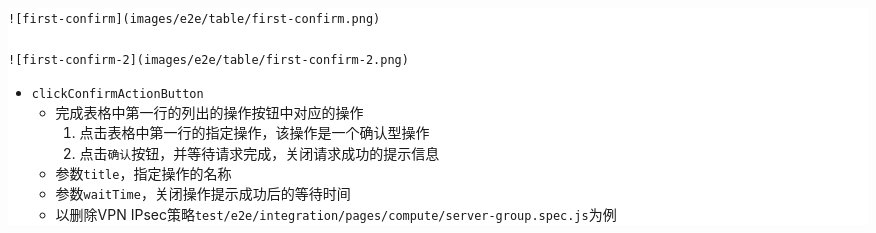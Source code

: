     ![first-confirm](images/e2e/table/first-confirm.png)

    ![first-confirm-2](images/e2e/table/first-confirm-2.png)

- `clickConfirmActionButton`
  - 完成表格中第一行的列出的操作按钮中对应的操作
    1. 点击表格中第一行的指定操作，该操作是一个确认型操作
    2. 点击`确认`按钮，并等待请求完成，关闭请求成功的提示信息
  - 参数`title`，指定操作的名称
  - 参数`waitTime`，关闭操作提示成功后的等待时间
  - 以删除VPN IPsec策略`test/e2e/integration/pages/compute/server-group.spec.js`为例

